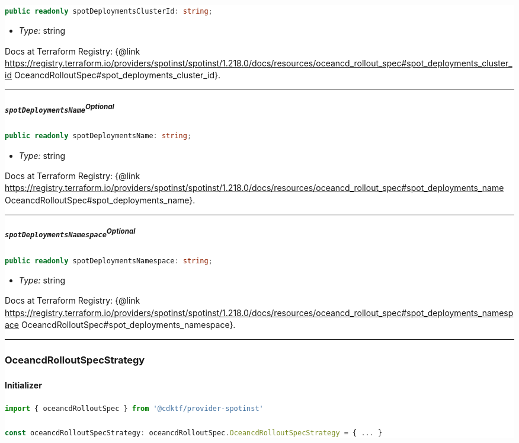```typescript
public readonly spotDeploymentsClusterId: string;
```

- *Type:* string

Docs at Terraform Registry: {@link https://registry.terraform.io/providers/spotinst/spotinst/1.218.0/docs/resources/oceancd_rollout_spec#spot_deployments_cluster_id OceancdRolloutSpec#spot_deployments_cluster_id}.

---

##### `spotDeploymentsName`<sup>Optional</sup> <a name="spotDeploymentsName" id="@cdktf/provider-spotinst.oceancdRolloutSpec.OceancdRolloutSpecSpotDeployments.property.spotDeploymentsName"></a>

```typescript
public readonly spotDeploymentsName: string;
```

- *Type:* string

Docs at Terraform Registry: {@link https://registry.terraform.io/providers/spotinst/spotinst/1.218.0/docs/resources/oceancd_rollout_spec#spot_deployments_name OceancdRolloutSpec#spot_deployments_name}.

---

##### `spotDeploymentsNamespace`<sup>Optional</sup> <a name="spotDeploymentsNamespace" id="@cdktf/provider-spotinst.oceancdRolloutSpec.OceancdRolloutSpecSpotDeployments.property.spotDeploymentsNamespace"></a>

```typescript
public readonly spotDeploymentsNamespace: string;
```

- *Type:* string

Docs at Terraform Registry: {@link https://registry.terraform.io/providers/spotinst/spotinst/1.218.0/docs/resources/oceancd_rollout_spec#spot_deployments_namespace OceancdRolloutSpec#spot_deployments_namespace}.

---

### OceancdRolloutSpecStrategy <a name="OceancdRolloutSpecStrategy" id="@cdktf/provider-spotinst.oceancdRolloutSpec.OceancdRolloutSpecStrategy"></a>

#### Initializer <a name="Initializer" id="@cdktf/provider-spotinst.oceancdRolloutSpec.OceancdRolloutSpecStrategy.Initializer"></a>

```typescript
import { oceancdRolloutSpec } from '@cdktf/provider-spotinst'

const oceancdRolloutSpecStrategy: oceancdRolloutSpec.OceancdRolloutSpecStrategy = { ... }
```
